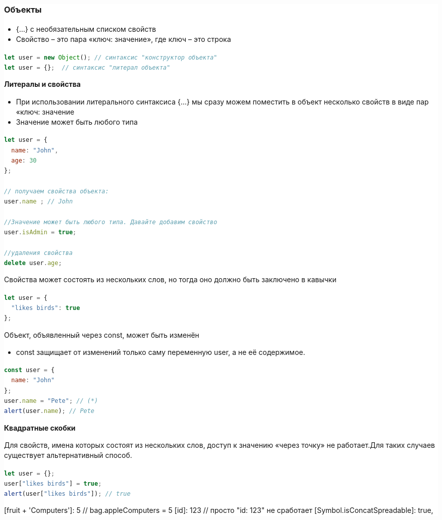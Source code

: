 ### Объекты

- {…} с необязательным списком свойств
- Свойство – это пара «ключ: значение», где ключ – это строка

```js
let user = new Object(); // синтаксис "конструктор объекта"
let user = {};  // синтаксис "литерал объекта"
```

**Литералы и свойства**

- При использовании литерального синтаксиса {...} мы сразу можем поместить в объект несколько свойств в виде пар «ключ: значение
- Значение может быть любого типа

```js
let user = {   
  name: "John",  
  age: 30    
};

// получаем свойства объекта:
user.name ; // John

//Значение может быть любого типа. Давайте добавим свойство 
user.isAdmin = true;

//удаления свойства
delete user.age;
```

Cвойства может состоять из нескольких слов, но тогда оно должно быть заключено в кавычки
```js
let user = {
  "likes birds": true  
};
```

Объект, объявленный через const, может быть изменён
- const защищает от изменений только саму переменную user, а не её содержимое.
```js
const user = {
  name: "John"
};
user.name = "Pete"; // (*)
alert(user.name); // Pete
```

**Квадратные скобки**

Для свойств, имена которых состоят из нескольких слов, доступ к значению «через точку» не работает.Для таких случаев существует альтернативный способ.
```js
let user = {};
user["likes birds"] = true;
alert(user["likes birds"]); // true
```


  [fruit]: 5, 
  [fruit + 'Computers']: 5 // bag.appleComputers = 5
  [id]: 123 // просто "id: 123" не сработает
  [Symbol.isConcatSpreadable]: true,